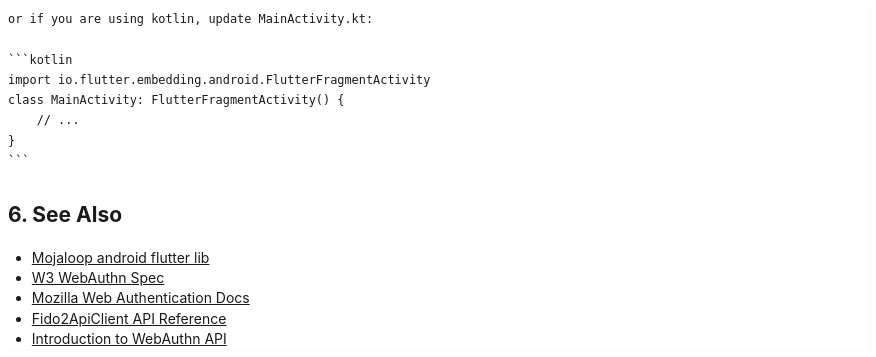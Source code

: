     or if you are using kotlin, update MainActivity.kt:

    ```kotlin
    import io.flutter.embedding.android.FlutterFragmentActivity
    class MainActivity: FlutterFragmentActivity() {
        // ...
    }
    ```

##  6. <a name='SeeAlso'></a>See Also
- [Mojaloop android flutter lib](https://github.com/mojaloop/contrib-fido2-flutter-lib)
- [W3 WebAuthn Spec](https://www.w3.org/TR/webauthn/#webauthn-relying-party)
- [Mozilla Web Authentication Docs](https://developer.mozilla.org/en-US/docs/Web/API/Web_Authentication_API)
- [Fido2ApiClient API Reference](https://developers.google.com/android/reference/com/google/android/gms/fido/fido2/Fido2ApiClient)
- [Introduction to WebAuthn API](https://medium.com/@herrjemand/introduction-to-webauthn-api-5fd1fb46c285)
